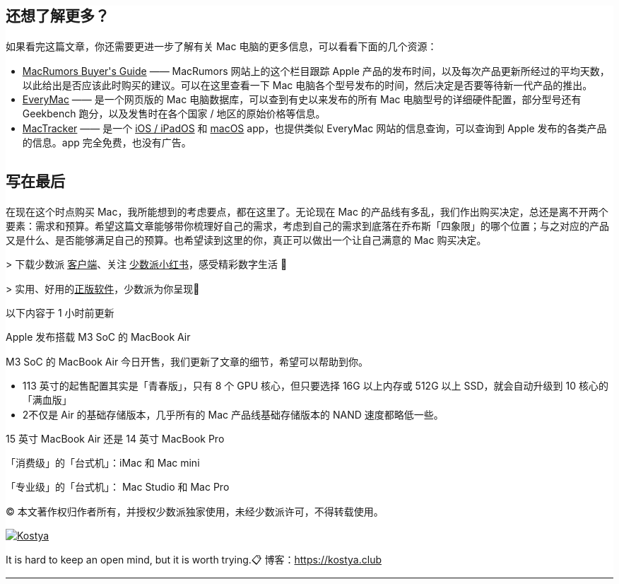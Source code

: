 ## 还想了解更多？

如果看完这篇文章，你还需要更进一步了解有关 Mac 电脑的更多信息，可以看看下面的几个资源：

* [MacRumors Buyer's Guide](https://sspai.com/link?target=https%3A%2F%2Fbuyersguide.macrumors.com%2F%23mac) —— MacRumors 网站上的这个栏目跟踪 Apple 产品的发布时间，以及每次产品更新所经过的平均天数，以此给出是否应该此时购买的建议。可以在这里查看一下 Mac 电脑各个型号发布的时间，然后决定是否要等待新一代产品的推出。
* [EveryMac](https://sspai.com/link?target=https%3A%2F%2Feverymac.com%2F) —— 是一个网页版的 Mac 电脑数据库，可以查到有史以来发布的所有 Mac 电脑型号的详细硬件配置，部分型号还有 Geekbench 跑分，以及发售时在各个国家 / 地区的原始价格等信息。
* [MacTracker](https://sspai.com/link?target=https%3A%2F%2Fmactracker.ca%2F) —— 是一个 [iOS / iPadOS](https://apps.apple.com/us/app/mactracker/id311421597) 和 [macOS](https://apps.apple.com/us/app/mactracker/id430255202) app，也提供类似 EveryMac 网站的信息查询，可以查询到 Apple 发布的各类产品的信息。app 完全免费，也没有广告。

## 写在最后

在现在这个时点购买 Mac，我所能想到的考虑要点，都在这里了。无论现在 Mac 的产品线有多乱，我们作出购买决定，总还是离不开两个要素：需求和预算。希望这篇文章能够带你梳理好自己的需求，考虑到自己的需求到底落在乔布斯「四象限」的哪个位置；与之对应的产品又是什么、是否能够满足自己的预算。也希望读到这里的你，真正可以做出一个让自己满意的 Mac 购买决定。

\> 下载少数派 [客户端](https://sspai.com/page/client)、关注 [少数派小红书](https://sspai.com/link?target=https%3A%2F%2Fwww.xiaohongshu.com%2Fuser%2Fprofile%2F63f5d65d000000001001d8d4)，感受精彩数字生活 🍃

\> 实用、好用的[正版软件](https://sspai.com/mall)，少数派为你呈现🚀

以下内容于 1 小时前更新

Apple 发布搭载 M3 SoC 的 MacBook Air

M3 SoC 的 MacBook Air 今日开售，我们更新了文章的细节，希望可以帮助到你。

* 113 英寸的起售配置其实是「青春版」，只有 8 个 GPU 核心，但只要选择 16G 以上内存或 512G 以上 SSD，就会自动升级到 10 核心的「满血版」
* 2不仅是 Air 的基础存储版本，几乎所有的 Mac 产品线基础存储版本的 NAND 速度都略低一些。

15 英寸 MacBook Air 还是 14 英寸 MacBook Pro

「消费级」的「台式机」：iMac 和 Mac mini

「专业级」的「台式机」： Mac Studio 和 Mac Pro

© 本文著作权归作者所有，并授权少数派独家使用，未经少数派许可，不得转载使用。

[![Kostya](https://proxy-prod.omnivore-image-cache.app/0x0,sfTN7aKlKnznb75egbjIfqA8OdlyyrgX7UbCG_-_BytA/https://cdn.sspai.com/article/cb86187a-12e6-e600-6896-1cc4bbe60449.jpeg?imageMogr2/auto-orient/quality/95/thumbnail/!84x84r/gravity/Center/crop/84x84/interlace/1)](https://sspai.com/u/kostya/updates)

 It is hard to keep an open mind, but it is worth trying.📋 博客：https://kostya.club

---

